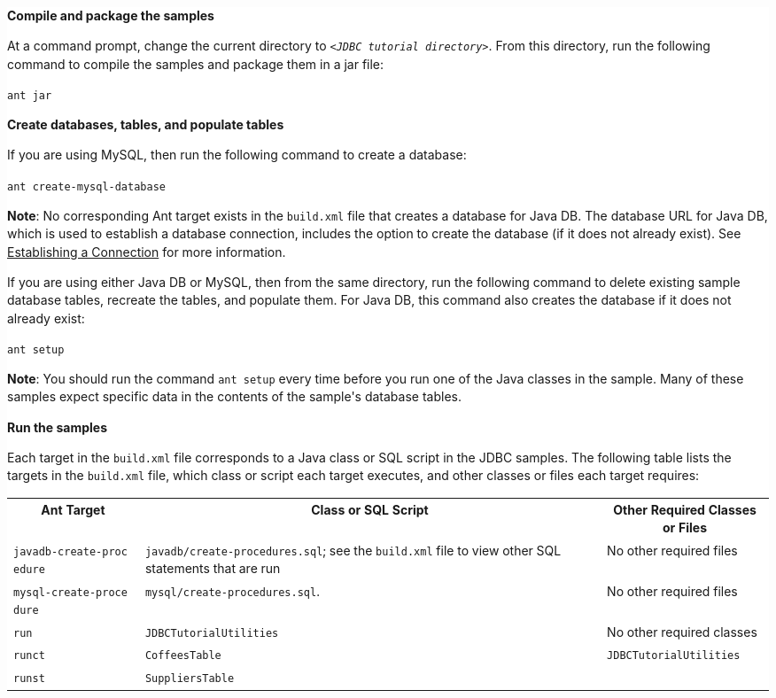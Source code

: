 **Compile and package the samples**

At a command prompt, change the current directory to *`<JDBC tutorial directory>`*. From this directory, run the following command to compile the samples and package them in a jar file:

```
ant jar
```

**Create databases, tables, and populate tables**

If you are using MySQL, then run the following command to create a database:

```
ant create-mysql-database
```

**Note**: No corresponding Ant target exists in the `build.xml` file that creates a database for Java DB. The database URL for Java DB, which is used to establish a database connection, includes the option to create the database (if it does not already exist). See [Establishing a Connection](#establishing-a-connection) for more information.

If you are using either Java DB or MySQL, then from the same directory, run the following command to delete existing sample database tables, recreate the tables, and populate them. For Java DB, this command also creates the database if it does not already exist:

```
ant setup
```

**Note**: You should run the command `ant setup` every time before you run one of the Java classes in the sample. Many of these samples expect specific data in the contents of the sample's database tables.

**Run the samples**

Each target in the `build.xml` file corresponds to a Java class or SQL script in the JDBC samples. The following table lists the targets in the `build.xml` file, which class or script each target executes, and other classes or files each target requires:

<table summary="build.xml targets">
<tr>
<th id="h201">Ant Target</th>
<th id="h202">Class or SQL Script</th>
<th id="h203">Other Required Classes or Files</th>
</tr>
<tr>
<td headers="h201"><code>javadb-create-procedure</code></td>
<td headers="h202"><code>javadb/create-procedures.sql</code>; see the <code>build.xml</code> file to view other SQL statements that are run</td>
<td headers="h203">No other required files</td>
</tr>
<tr>
<td headers="h201"><code>mysql-create-procedure</code></td>
<td headers="h202"><code>mysql/create-procedures.sql</code>.</td>
<td headers="h203">No other required files</td>
</tr>
<tr>
<td headers="h201"><code>run</code></td>
<td headers="h202"><code>JDBCTutorialUtilities</code></td>
<td headers="h203">No other required classes</td>
</tr>
<tr>
<td headers="h201"><code>runct</code></td>
<td headers="h202"><code>CoffeesTable</code></td>
<td headers="h203"><code>JDBCTutorialUtilities</code></td>
</tr>
<tr>
<td headers="h201"><code>runst</code></td>
<td headers="h202"><code>SuppliersTable</code></td>